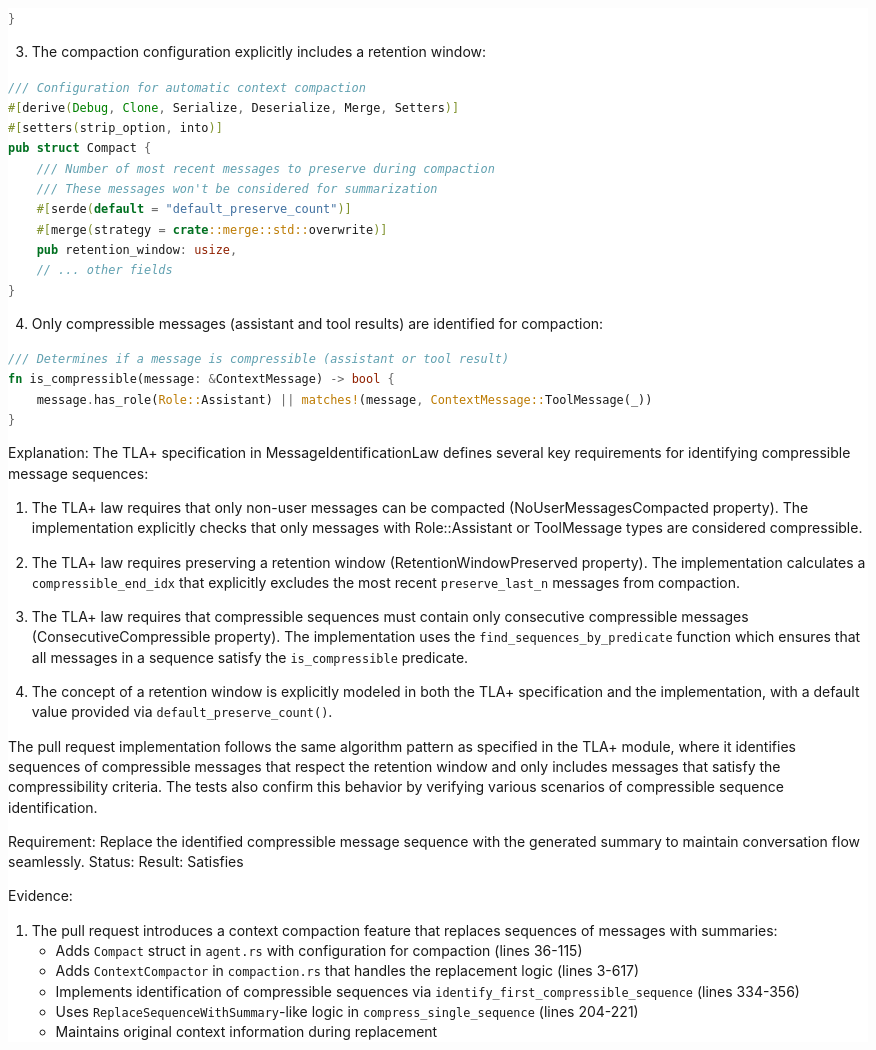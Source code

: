 ```rust
}
```

3. The compaction configuration explicitly includes a retention window:
```rust
/// Configuration for automatic context compaction
#[derive(Debug, Clone, Serialize, Deserialize, Merge, Setters)]
#[setters(strip_option, into)]
pub struct Compact {
    /// Number of most recent messages to preserve during compaction
    /// These messages won't be considered for summarization
    #[serde(default = "default_preserve_count")]
    #[merge(strategy = crate::merge::std::overwrite)]
    pub retention_window: usize,
    // ... other fields
}
```

4. Only compressible messages (assistant and tool results) are identified for compaction:
```rust
/// Determines if a message is compressible (assistant or tool result)
fn is_compressible(message: &ContextMessage) -> bool {
    message.has_role(Role::Assistant) || matches!(message, ContextMessage::ToolMessage(_))
}
```

Explanation:
The TLA+ specification in MessageIdentificationLaw defines several key requirements for identifying compressible message sequences:

1. The TLA+ law requires that only non-user messages can be compacted (NoUserMessagesCompacted property). The implementation explicitly checks that only messages with Role::Assistant or ToolMessage types are considered compressible.

2. The TLA+ law requires preserving a retention window (RetentionWindowPreserved property). The implementation calculates a `compressible_end_idx` that explicitly excludes the most recent `preserve_last_n` messages from compaction.

3. The TLA+ law requires that compressible sequences must contain only consecutive compressible messages (ConsecutiveCompressible property). The implementation uses the `find_sequences_by_predicate` function which ensures that all messages in a sequence satisfy the `is_compressible` predicate.

4. The concept of a retention window is explicitly modeled in both the TLA+ specification and the implementation, with a default value provided via `default_preserve_count()`.

The pull request implementation follows the same algorithm pattern as specified in the TLA+ module, where it identifies sequences of compressible messages that respect the retention window and only includes messages that satisfy the compressibility criteria. The tests also confirm this behavior by verifying various scenarios of compressible sequence identification.

Requirement: Replace the identified compressible message sequence with the generated summary to maintain conversation flow seamlessly.
Status: Result: Satisfies

Evidence:
1. The pull request introduces a context compaction feature that replaces sequences of messages with summaries:
   - Adds `Compact` struct in `agent.rs` with configuration for compaction (lines 36-115)
   - Adds `ContextCompactor` in `compaction.rs` that handles the replacement logic (lines 3-617)
   - Implements identification of compressible sequences via `identify_first_compressible_sequence` (lines 334-356)
   - Uses `ReplaceSequenceWithSummary`-like logic in `compress_single_sequence` (lines 204-221)
   - Maintains original context information during replacement
